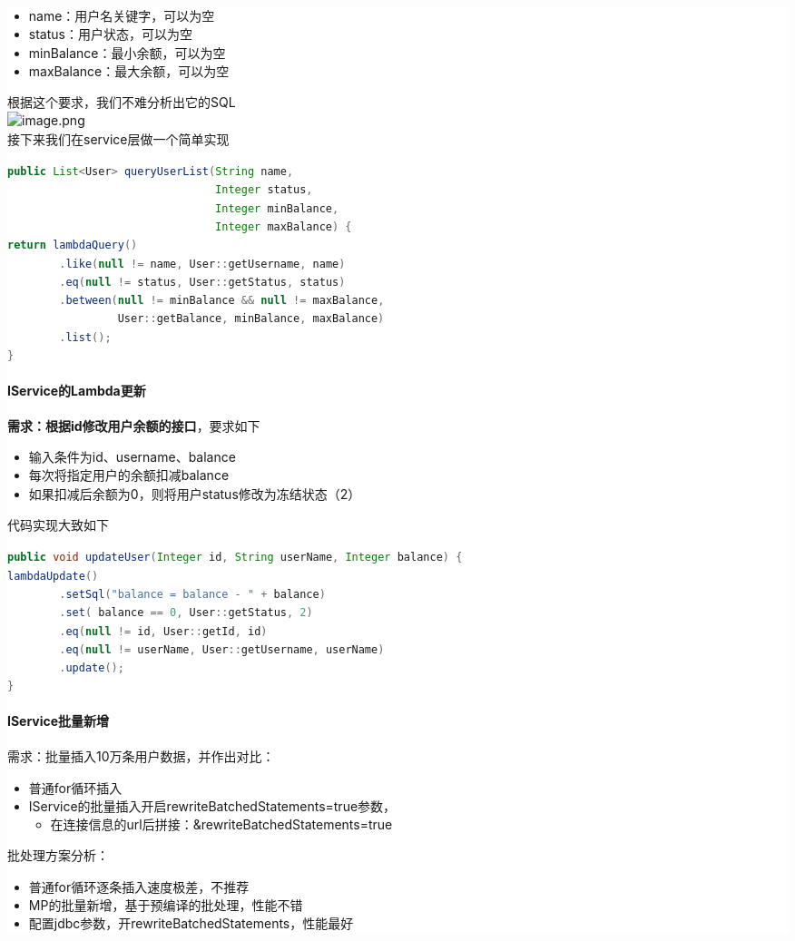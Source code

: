 - name：用户名关键字，可以为空
- status：用户状态，可以为空
- minBalance：最小余额，可以为空
- maxBalance：最大余额，可以为空

根据这个要求，我们不难分析出它的SQL<br />![image.png](https://cdn.nlark.com/yuque/0/2023/png/1169676/1701746258548-b1b8f016-c778-44cd-9b98-68f8ff6cda62.png?x-oss-process=image%2Fwatermark%2Ctype_d3F5LW1pY3JvaGVp%2Csize_26%2Ctext_5rK554K45bCP5rOi%2Ccolor_FFFFFF%2Cshadow_50%2Ct_80%2Cg_se%2Cx_10%2Cy_10#averageHue=%23f3f7f3&clientId=u3542056e-a0cd-4&from=paste&height=508&id=u1ab46982&originHeight=610&originWidth=900&originalType=binary&ratio=1.2000000476837158&rotation=0&showTitle=false&size=51213&status=done&style=none&taskId=uf84d3f01-a93e-439f-a346-5091cf8f21a&title=&width=749.9999701976787)<br />接下来我们在service层做一个简单实现
```java
public List<User> queryUserList(String name, 
                                Integer status, 
                                Integer minBalance, 
                                Integer maxBalance) {
return lambdaQuery()
        .like(null != name, User::getUsername, name)
        .eq(null != status, User::getStatus, status)
        .between(null != minBalance && null != maxBalance, 
                 User::getBalance, minBalance, maxBalance)
        .list();
}
```
#### IService的Lambda更新
**需求：根据id修改用户余额的接口**，要求如下

- 输入条件为id、username、balance
- 每次将指定用户的余额扣减balance
- 如果扣减后余额为0，则将用户status修改为冻结状态（2）

代码实现大致如下
```java
public void updateUser(Integer id, String userName, Integer balance) {
lambdaUpdate()
        .setSql("balance = balance - " + balance)
        .set( balance == 0, User::getStatus, 2)
        .eq(null != id, User::getId, id)
        .eq(null != userName, User::getUsername, userName)
        .update();
}
```
#### IService批量新增
需求：批量插入10万条用户数据，并作出对比：

- 普通for循环插入
- IService的批量插入开启rewriteBatchedStatements=true参数，
   - 在连接信息的url后拼接：&rewriteBatchedStatements=true

批处理方案分析：

- 普通for循环逐条插入速度极差，不推荐
- MP的批量新增，基于预编译的批处理，性能不错
- 配置jdbc参数，开rewriteBatchedStatements，性能最好
